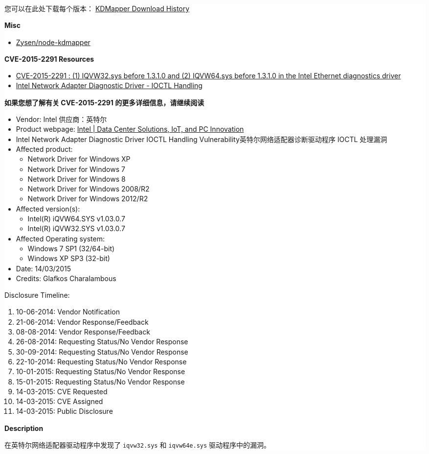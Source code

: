 您可以在此处下载每个版本： [KDMapper Download History](https://guidedhacking.com/resources/kdmapper-manually-map-kernel-drivers-cve-2015-229.305/history)



**Misc**

- [Zysen/node-kdmapper](https://github.com/Zysen/node-kdmapper)



**CVE-2015-2291 Resources**

- [CVE-2015-2291 : (1) IQVW32.sys before 1.3.1.0 and (2) IQVW64.sys before 1.3.1.0 in the Intel Ethernet diagnostics driver](https://www.cvedetails.com/cve/CVE-2015-2291/)
- [Intel Network Adapter Diagnostic Driver - IOCTL Handling](https://www.exploit-db.com/exploits/36392)




**如果您想了解有关 CVE-2015-2291 的更多详细信息，请继续阅读**

- Vendor: Intel 供应商：英特尔
- Product webpage: [Intel | Data Center Solutions, IoT, and PC Innovation](https://www.intel.com/)
- Intel Network Adapter Diagnostic Driver IOCTL Handling Vulnerability英特尔网络适配器诊断驱动程序 IOCTL 处理漏洞
- Affected product:
  - Network Driver for Windows XP
  - Network Driver for Windows 7
  - Network Driver for Windows 8
  - Network Driver for Windows 2008/R2
  - Network Driver for Windows 2012/R2
- Affected version(s):
  - Intel(R) iQVW64.SYS v1.03.0.7
  - Intel(R) iQVW32.SYS v1.03.0.7
- Affected Operating system:
  - Windows 7 SP1 (32/64-bit)
  - Windows XP SP3 (32-bit)
- Date: 14/03/2015
- Credits: Glafkos Charalambous

Disclosure Timeline:

1. 10-06-2014: Vendor Notification
2. 21-06-2014: Vendor Response/Feedback
3. 08-08-2014: Vendor Response/Feedback
4. 26-08-2014: Requesting Status/No Vendor Response
5. 30-09-2014: Requesting Status/No Vendor Response
6. 22-10-2014: Requesting Status/No Vendor Response
7. 10-01-2015: Requesting Status/No Vendor Response
8. 15-01-2015: Requesting Status/No Vendor Response
9. 14-03-2015: CVE Requested
10. 14-03-2015: CVE Assigned
11. 14-03-2015: Public Disclosure

**Description**

在英特尔网络适配器驱动程序中发现了 `iqvw32.sys` 和 `iqvw64e.sys` 驱动程序中的漏洞。

